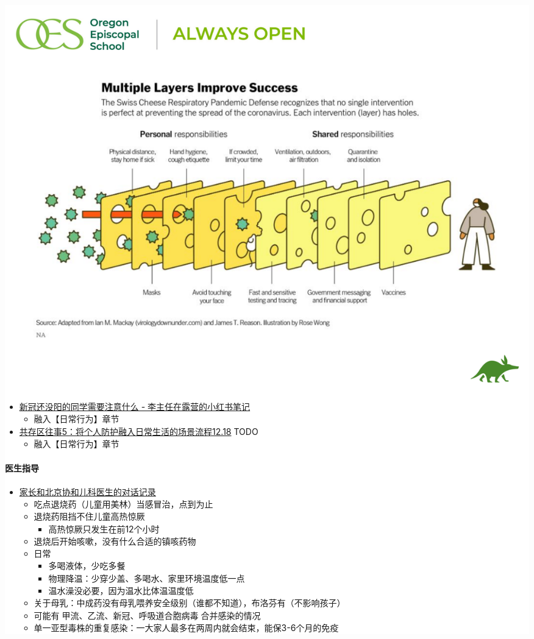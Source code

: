 ![image-20230116155917933](COVID-19-Prevention/multiple-layers.png)



* [新冠还没阳的同学需要注意什么 - 李主任在露营的小红书笔记](https://www.xiaohongshu.com/discovery/item/639c8f3f000000001b02411f)
  * 融入【日常行为】章节
* [共存区往事5：将个人防护融入日常生活的场景流程12.18](https://zhuanlan.zhihu.com/p/592242161) TODO
  * 融入【日常行为】章节


#### 医生指导

* [家长和北京协和儿科医生的对话记录](https://m.hupu.com/bbs-share/56965866.html)
  * 吃点退烧药（儿童用美林）当感冒治，点到为止
  * 退烧药阻挡不住儿童高热惊厥
    * 高热惊厥只发生在前12个小时
  * 退烧后开始咳嗽，没有什么合适的镇咳药物
  * 日常
    * 多喝液体，少吃多餐
    * 物理降温：少穿少盖、多喝水、家里环境温度低一点
    * 温水澡没必要，因为温水比体温温度低
  * 关于母乳：中成药没有母乳喂养安全级别（谁都不知道），布洛芬有（不影响孩子）
  * 可能有 甲流、乙流、新冠、呼吸道合胞病毒 合并感染的情况
  * 单一亚型毒株的重复感染：一大家人最多在两周内就会结束，能保3-6个月的免疫
